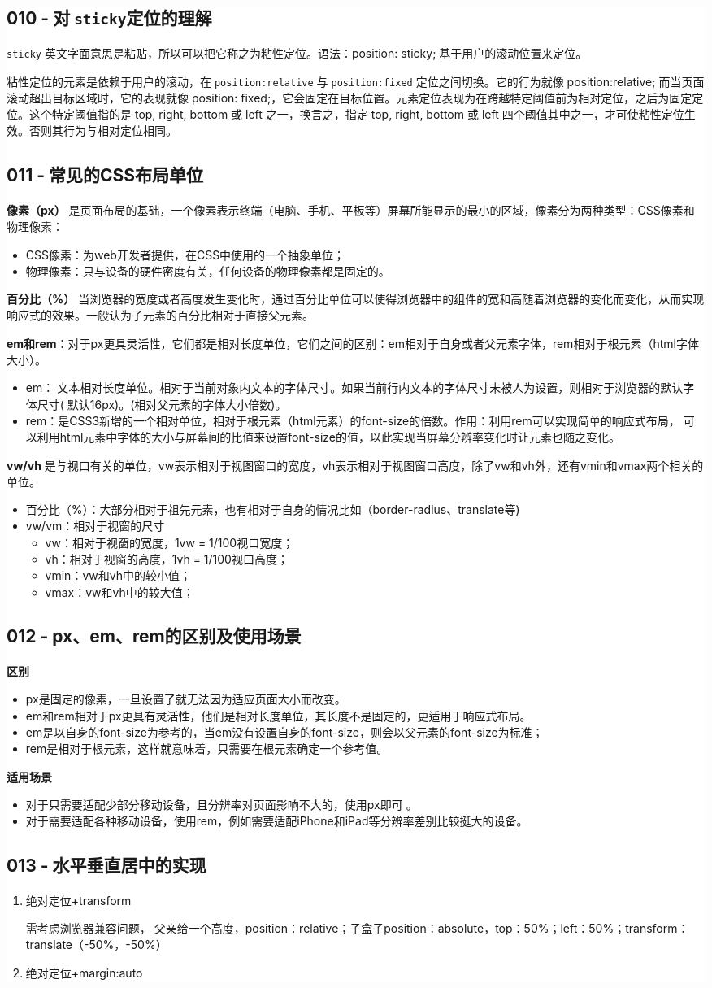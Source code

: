 ## 010 - 对 `sticky`定位的理解

`sticky` 英文字面意思是粘贴，所以可以把它称之为粘性定位。语法：position: sticky; 基于用户的滚动位置来定位。

粘性定位的元素是依赖于用户的滚动，在 `position:relative` 与 `position:fixed` 定位之间切换。它的行为就像 position:relative;
而当页面滚动超出目标区域时，它的表现就像
position: fixed;，它会固定在目标位置。元素定位表现为在跨越特定阈值前为相对定位，之后为固定定位。这个特定阈值指的是 top,
right, bottom 或 left 之一，换言之，指定 top, right, bottom
或 left 四个阈值其中之一，才可使粘性定位生效。否则其行为与相对定位相同。

## 011 - 常见的CSS布局单位

**像素（px）** 是页面布局的基础，一个像素表示终端（电脑、手机、平板等）屏幕所能显示的最小的区域，像素分为两种类型：CSS像素和物理像素：

- CSS像素：为web开发者提供，在CSS中使用的一个抽象单位；
- 物理像素：只与设备的硬件密度有关，任何设备的物理像素都是固定的。

**百分比（%）** 当浏览器的宽度或者高度发生变化时，通过百分比单位可以使得浏览器中的组件的宽和高随着浏览器的变化而变化，从而实现响应式的效果。一般认为子元素的百分比相对于直接父元素。

**em和rem**：对于px更具灵活性，它们都是相对长度单位，它们之间的区别：em相对于自身或者父元素字体，rem相对于根元素（html字体大小）。

- em：
  文本相对长度单位。相对于当前对象内文本的字体尺寸。如果当前行内文本的字体尺寸未被人为设置，则相对于浏览器的默认字体尺寸(
  默认16px)。(相对父元素的字体大小倍数)。
- rem：是CSS3新增的一个相对单位，相对于根元素（html元素）的font-size的倍数。作用：利用rem可以实现简单的响应式布局，
  可以利用html元素中字体的大小与屏幕间的比值来设置font-size的值，以此实现当屏幕分辨率变化时让元素也随之变化。

**vw/vh** 是与视口有关的单位，vw表示相对于视图窗口的宽度，vh表示相对于视图窗口高度，除了vw和vh外，还有vmin和vmax两个相关的单位。

- 百分比（%）：大部分相对于祖先元素，也有相对于自身的情况比如（border-radius、translate等)
- vw/vm：相对于视窗的尺寸
  - vw：相对于视窗的宽度，1vw = 1/100视口宽度；
  - vh：相对于视窗的高度，1vh = 1/100视口高度；
  - vmin：vw和vh中的较小值；
  - vmax：vw和vh中的较大值；

## 012 - px、em、rem的区别及使用场景

**区别**

- px是固定的像素，一旦设置了就无法因为适应页面大小而改变。
- em和rem相对于px更具有灵活性，他们是相对长度单位，其长度不是固定的，更适用于响应式布局。
- em是以自身的font-size为参考的，当em没有设置自身的font-size，则会以父元素的font-size为标准；
- rem是相对于根元素，这样就意味着，只需要在根元素确定一个参考值。

**适用场景**

- 对于只需要适配少部分移动设备，且分辨率对页面影响不大的，使用px即可 。
- 对于需要适配各种移动设备，使用rem，例如需要适配iPhone和iPad等分辨率差别比较挺大的设备。

## 013 - 水平垂直居中的实现

1. 绝对定位+transform

   需考虑浏览器兼容问题， 父亲给一个高度，position：relative；子盒子position：absolute，top：50%；left：50%；transform：translate（-50%，-50%）
2. 绝对定位+margin:auto
